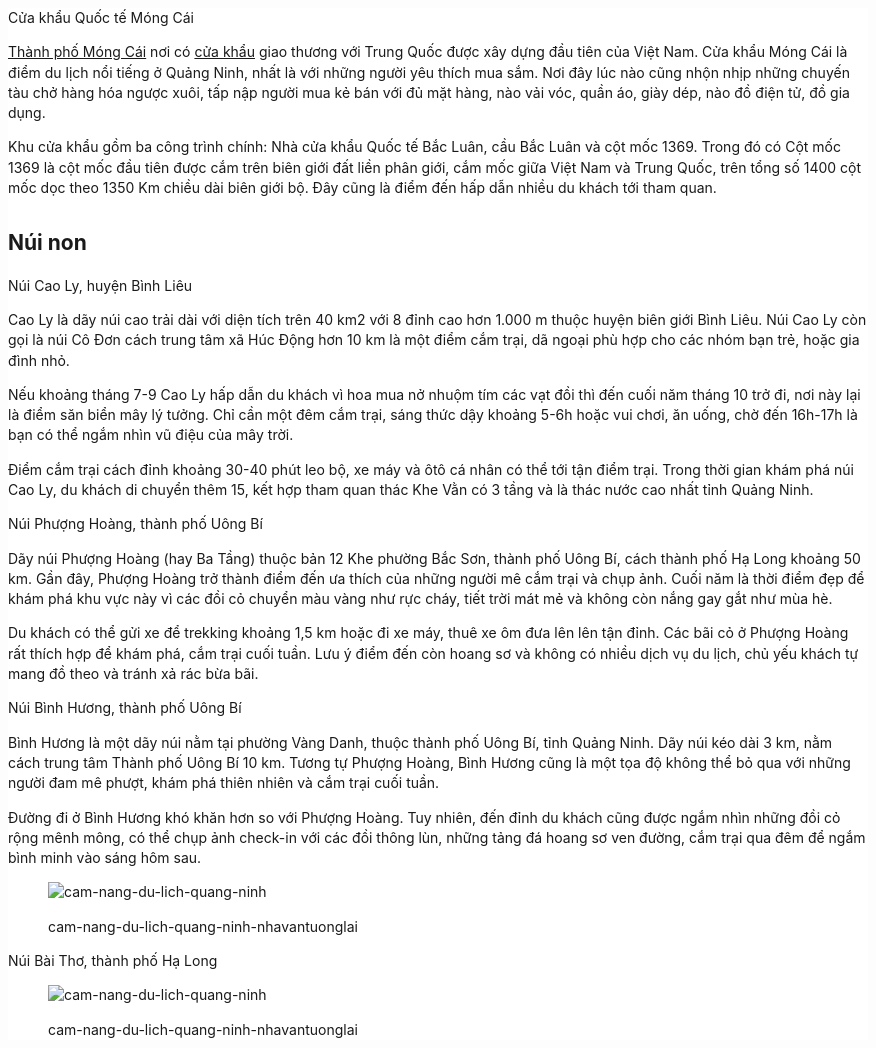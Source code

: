 Cửa khẩu Quốc tế Móng Cái

[Thành phố Móng Cái](https://nhavantuonglai.com/article) nơi có [cửa khẩu](https://nhavantuonglai.com/article) giao thương với Trung Quốc được xây dựng đầu tiên của Việt Nam. Cửa khẩu Móng Cái là điểm du lịch nổi tiếng ở Quảng Ninh, nhất là với những người yêu thích mua sắm. Nơi đây lúc nào cũng nhộn nhịp những chuyến tàu chở hàng hóa ngược xuôi, tấp nập người mua kẻ bán với đủ mặt hàng, nào vải vóc, quần áo, giày dép, nào đồ điện tử, đồ gia dụng.

Khu cửa khẩu gồm ba công trình chính: Nhà cửa khẩu Quốc tế Bắc Luân, cầu Bắc Luân và cột mốc 1369. Trong đó có Cột mốc 1369 là cột mốc đầu tiên được cắm trên biên giới đất liền phân giới, cắm mốc giữa Việt Nam và Trung Quốc, trên tổng số 1400 cột mốc dọc theo 1350 Km chiều dài biên giới bộ. Đây cũng là điểm đến hấp dẫn nhiều du khách tới tham quan.

## Núi non

Núi Cao Ly, huyện Bình Liêu

Cao Ly là dãy núi cao trải dài với diện tích trên 40 km2 với 8 đỉnh cao hơn 1.000 m thuộc huyện biên giới Bình Liêu. Núi Cao Ly còn gọi là núi Cô Đơn cách trung tâm xã Húc Động hơn 10 km là một điểm cắm trại, dã ngoại phù hợp cho các nhóm bạn trẻ, hoặc gia đình nhỏ.

Nếu khoảng tháng 7-9 Cao Ly hấp dẫn du khách vì hoa mua nở nhuộm tím các vạt đồi thì đến cuối năm tháng 10 trở đi, nơi này lại là điểm săn biển mây lý tưởng. Chỉ cần một đêm cắm trại, sáng thức dậy khoảng 5-6h hoặc vui chơi, ăn uống, chờ đến 16h-17h là bạn có thể ngắm nhìn vũ điệu của mây trời.

Điểm cắm trại cách đỉnh khoảng 30-40 phút leo bộ, xe máy và ôtô cá nhân có thể tới tận điểm trại. Trong thời gian khám phá núi Cao Ly, du khách di chuyển thêm 15, kết hợp tham quan thác Khe Vằn có 3 tầng và là thác nước cao nhất tỉnh Quảng Ninh.

Núi Phượng Hoàng, thành phố Uông Bí

Dãy núi Phượng Hoàng (hay Ba Tầng) thuộc bản 12 Khe phường Bắc Sơn, thành phố Uông Bí, cách thành phố Hạ Long khoảng 50 km. Gần đây, Phượng Hoàng trở thành điểm đến ưa thích của những người mê cắm trại và chụp ảnh. Cuối năm là thời điểm đẹp để khám phá khu vực này vì các đồi cỏ chuyển màu vàng như rực cháy, tiết trời mát mẻ và không còn nắng gay gắt như mùa hè.

Du khách có thể gửi xe để trekking khoảng 1,5 km hoặc đi xe máy, thuê xe ôm đưa lên lên tận đỉnh. Các bãi cỏ ở Phượng Hoàng rất thích hợp để khám phá, cắm trại cuối tuần. Lưu ý điểm đến còn hoang sơ và không có nhiều dịch vụ du lịch, chủ yếu khách tự mang đồ theo và tránh xả rác bừa bãi.

Núi Bình Hương, thành phố Uông Bí

Bình Hương là một dãy núi nằm tại phường Vàng Danh, thuộc thành phố Uông Bí, tỉnh Quảng Ninh. Dãy núi kéo dài 3 km, nằm cách trung tâm Thành phố Uông Bí 10 km. Tương tự Phượng Hoàng, Bình Hương cũng là một tọa độ không thể bỏ qua với những người đam mê phượt, khám phá thiên nhiên và cắm trại cuối tuần.

Đường đi ở Bình Hương khó khăn hơn so với Phượng Hoàng. Tuy nhiên, đến đỉnh du khách cũng được ngắm nhìn những đồi cỏ rộng mênh mông, có thể chụp ảnh check-in với các đồi thông lùn, những tảng đá hoang sơ ven đường, cắm trại qua đêm để ngắm bình minh vào sáng hôm sau.

<figure><img src="https://banmaixanh.vercel.app/image/article/du-lich-quang-ninh-545.jpg" alt="cam-nang-du-lich-quang-ninh" height=100% width=100%><figcaption><p>cam-nang-du-lich-quang-ninh-nhavantuonglai</p></figcaption></figure>

Núi Bài Thơ, thành phố Hạ Long

<figure><img src="https://banmaixanh.vercel.app/image/article/du-lich-quang-ninh-546.jpg" alt="cam-nang-du-lich-quang-ninh" height=100% width=100%><figcaption><p>cam-nang-du-lich-quang-ninh-nhavantuonglai</p></figcaption></figure>
